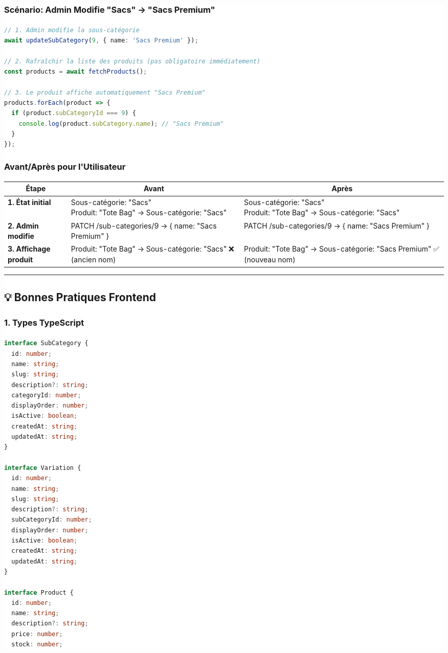 ### Scénario: Admin Modifie "Sacs" → "Sacs Premium"

```typescript
// 1. Admin modifie la sous-catégorie
await updateSubCategory(9, { name: 'Sacs Premium' });

// 2. Rafraîchir la liste des produits (pas obligatoire immédiatement)
const products = await fetchProducts();

// 3. Le produit affiche automatiquement "Sacs Premium"
products.forEach(product => {
  if (product.subCategoryId === 9) {
    console.log(product.subCategory.name); // "Sacs Premium"
  }
});
```

### Avant/Après pour l'Utilisateur

| Étape | Avant | Après |
|-------|-------|-------|
| **1. État initial** | Sous-catégorie: "Sacs"<br>Produit: "Tote Bag" → Sous-catégorie: "Sacs" | Sous-catégorie: "Sacs"<br>Produit: "Tote Bag" → Sous-catégorie: "Sacs" |
| **2. Admin modifie** | PATCH /sub-categories/9 → { name: "Sacs Premium" } | PATCH /sub-categories/9 → { name: "Sacs Premium" } |
| **3. Affichage produit** | Produit: "Tote Bag" → Sous-catégorie: "Sacs" ❌ (ancien nom) | Produit: "Tote Bag" → Sous-catégorie: "Sacs Premium" ✅ (nouveau nom) |

---

## 💡 Bonnes Pratiques Frontend

### 1. Types TypeScript

```typescript
interface SubCategory {
  id: number;
  name: string;
  slug: string;
  description?: string;
  categoryId: number;
  displayOrder: number;
  isActive: boolean;
  createdAt: string;
  updatedAt: string;
}

interface Variation {
  id: number;
  name: string;
  slug: string;
  description?: string;
  subCategoryId: number;
  displayOrder: number;
  isActive: boolean;
  createdAt: string;
  updatedAt: string;
}

interface Product {
  id: number;
  name: string;
  description?: string;
  price: number;
  stock: number;
```